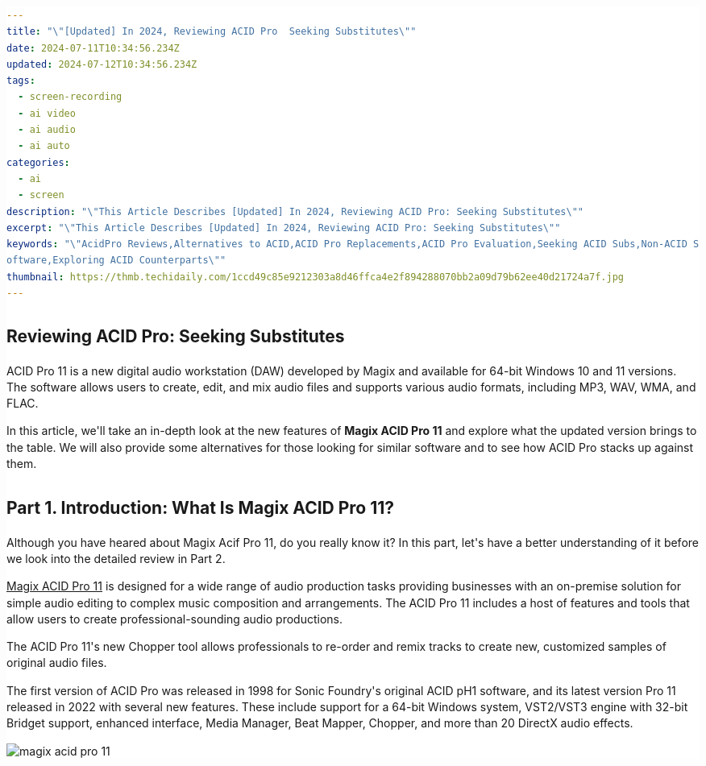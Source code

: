 ```yaml
---
title: "\"[Updated] In 2024, Reviewing ACID Pro  Seeking Substitutes\""
date: 2024-07-11T10:34:56.234Z
updated: 2024-07-12T10:34:56.234Z
tags: 
  - screen-recording
  - ai video
  - ai audio
  - ai auto
categories: 
  - ai
  - screen
description: "\"This Article Describes [Updated] In 2024, Reviewing ACID Pro: Seeking Substitutes\""
excerpt: "\"This Article Describes [Updated] In 2024, Reviewing ACID Pro: Seeking Substitutes\""
keywords: "\"AcidPro Reviews,Alternatives to ACID,ACID Pro Replacements,ACID Pro Evaluation,Seeking ACID Subs,Non-ACID Software,Exploring ACID Counterparts\""
thumbnail: https://thmb.techidaily.com/1ccd49c85e9212303a8d46ffca4e2f894288070bb2a09d79b62ee40d21724a7f.jpg
---
```


## Reviewing ACID Pro: Seeking Substitutes

ACID Pro 11 is a new digital audio workstation (DAW) developed by Magix and available for 64-bit Windows 10 and 11 versions. The software allows users to create, edit, and mix audio files and supports various audio formats, including MP3, WAV, WMA, and FLAC.

In this article, we'll take an in-depth look at the new features of **Magix ACID Pro 11** and explore what the updated version brings to the table. We will also provide some alternatives for those looking for similar software and to see how ACID Pro stacks up against them.

## Part 1\. Introduction: What Is Magix ACID Pro 11?

Although you have heared about Magix Acif Pro 11, do you really know it? In this part, let's have a better understanding of it before we look into the detailed review in Part 2.

[Magix ACID Pro 11](https://www.magix.com/us/music-editing/acid/acid-pro/) is designed for a wide range of audio production tasks providing businesses with an on-premise solution for simple audio editing to complex music composition and arrangements. The ACID Pro 11 includes a host of features and tools that allow users to create professional-sounding audio productions.

The ACID Pro 11's new Chopper tool allows professionals to re-order and remix tracks to create new, customized samples of original audio files.

The first version of ACID Pro was released in 1998 for Sonic Foundry's original ACID pH1 software, and its latest version Pro 11 released in 2022 with several new features. These include support for a 64-bit Windows system, VST2/VST3 engine with 32-bit Bridget support, enhanced interface, Media Manager, Beat Mapper, Chopper, and more than 20 DirectX audio effects.

![magix acid pro 11](https://images.wondershare.com/filmora/article-images/2022/11/magix-acid-pro-11.jpg)
